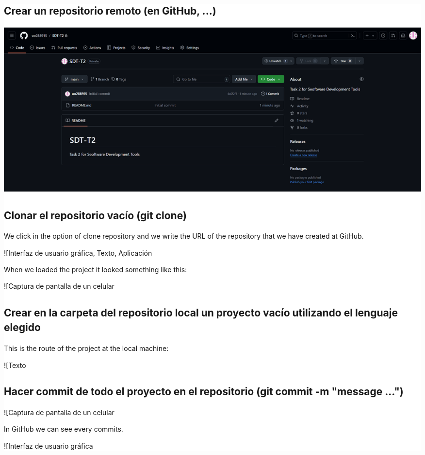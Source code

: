 ## Crear un repositorio remoto (en GitHub, ...)

![](SDT/image007.png)

## Clonar el repositorio vacío (git clone)

We click in the option of clone repository and we write the URL of the repository that we have created at GitHub.

![Interfaz de usuario gráfica, Texto, Aplicación


When we loaded the project it looked something like this:

![Captura de pantalla de un celular


## Crear en la carpeta del repositorio local un proyecto vacío utilizando el lenguaje elegido

This is the route of the project at the local machine:

![Texto


## Hacer commit de todo el proyecto en el repositorio (git commit -m "message ...")

![Captura de pantalla de un celular


In GitHub we can see every commits.

![Interfaz de usuario gráfica
